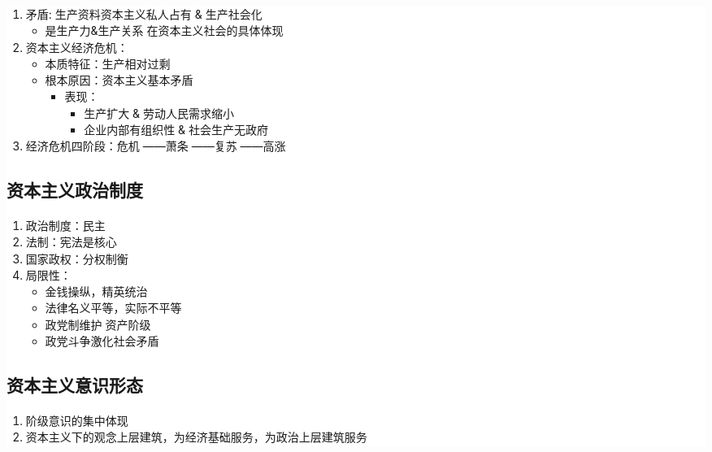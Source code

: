 1. 矛盾: 生产资料资本主义私人占有 & 生产社会化
   - 是生产力&生产关系 在资本主义社会的具体体现
2. 资本主义经济危机：
   - 本质特征：生产相对过剩
   - 根本原因：资本主义基本矛盾
     - 表现：
       - 生产扩大 & 劳动人民需求缩小
       - 企业内部有组织性 & 社会生产无政府
3. 经济危机四阶段：危机 ——萧条 ——复苏 ——高涨



## 资本主义政治制度

1. 政治制度：民主
2. 法制：宪法是核心
3. 国家政权：分权制衡
4. 局限性：
   - 金钱操纵，精英统治
   - 法律名义平等，实际不平等
   - 政党制维护 资产阶级
   - 政党斗争激化社会矛盾



## 资本主义意识形态

1. 阶级意识的集中体现
2. 资本主义下的观念上层建筑，为经济基础服务，为政治上层建筑服务





